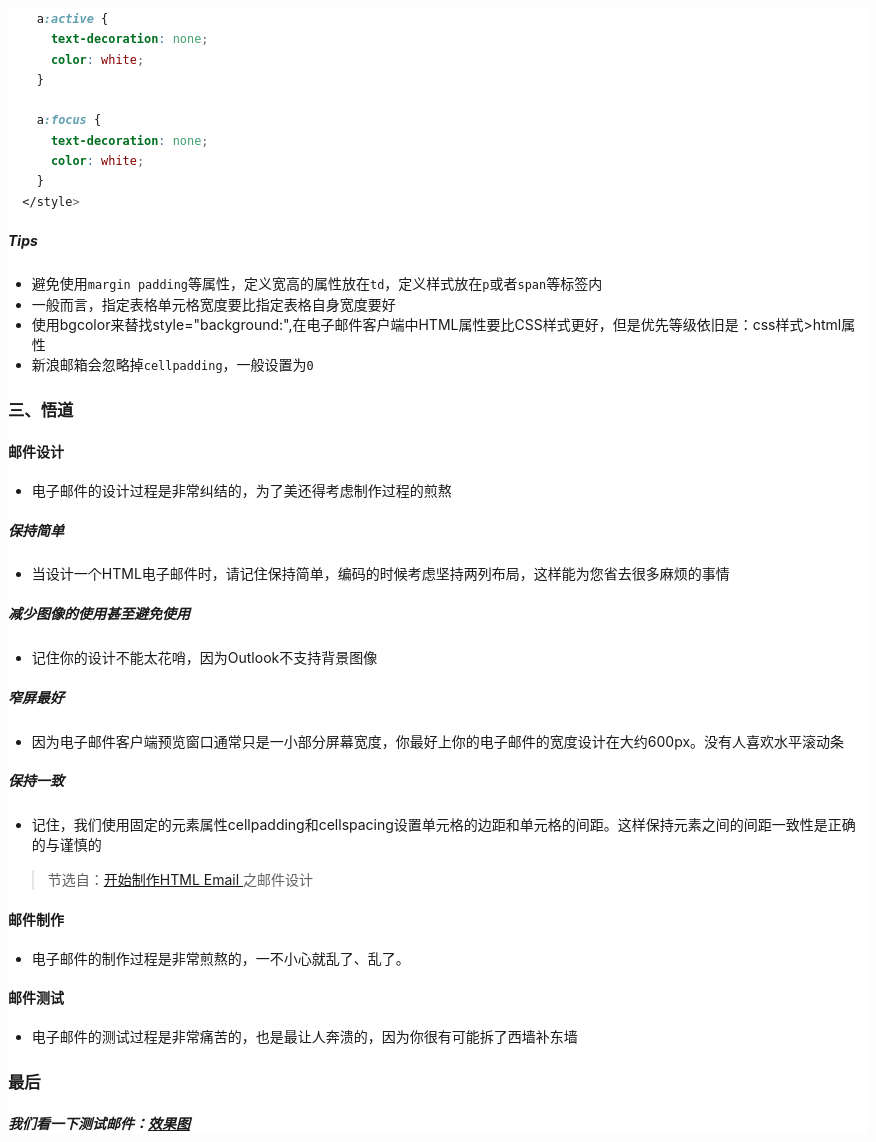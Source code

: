 ```css
    a:active {
      text-decoration: none;
      color: white;
    }

    a:focus {
      text-decoration: none;
      color: white;
    }
  </style>
```
##### Tips
* 避免使用`margin padding`等属性，定义宽高的属性放在`td`，定义样式放在`p`或者`span`等标签内
* 一般而言，指定表格单元格宽度要比指定表格自身宽度要好 
* 使用bgcolor来替找style="background:",在电子邮件客户端中HTML属性要比CSS样式更好，但是优先等级依旧是：css样式>html属性
* 新浪邮箱会忽略掉`cellpadding`，一般设置为` 0 `
### 三、悟道
#### 邮件设计
* 电子邮件的设计过程是非常纠结的，为了美还得考虑制作过程的煎熬
##### 保持简单
* 当设计一个HTML电子邮件时，请记住保持简单，编码的时候考虑坚持两列布局，这样能为您省去很多麻烦的事情
##### 减少图像的使用甚至避免使用
* 记住你的设计不能太花哨，因为Outlook不支持背景图像
##### 窄屏最好
* 因为电子邮件客户端预览窗口通常只是一小部分屏幕宽度，你最好上你的电子邮件的宽度设计在大约600px。没有人喜欢水平滚动条
##### 保持一致
* 记住，我们使用固定的元素属性cellpadding和cellspacing设置单元格的边距和单元格的间距。这样保持元素之间的间距一致性是正确的与谨慎的
> 节选自：[开始制作HTML Email ](http://www.w3cplus.com/css/getting-started-with-html-emails.html)之邮件设计
#### 邮件制作
* 电子邮件的制作过程是非常煎熬的，一不小心就乱了、乱了。
#### 邮件测试
* 电子邮件的测试过程是非常痛苦的，也是最让人奔溃的，因为你很有可能拆了西墙补东墙

### 最后
##### 我们看一下测试邮件：[效果图](https://www.qdfuns.com/article.php?mod=view&id=333432fb9305a8331f6cc39998a2626e&uid=32286)


